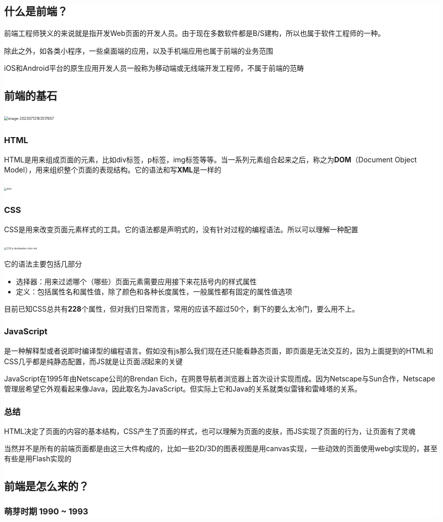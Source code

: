 ## 什么是前端？

前端工程师狭义的来说就是指开发Web页面的开发人员。由于现在多数软件都是B/S建构，所以也属于软件工程师的一种。

除此之外，如各类小程序，一些桌面端的应用，以及手机端应用也属于前端的业务范围

iOS和Android平台的原生应用开发人员一般称为移动端或无线端开发工程师，不属于前端的范畴



## 前端的基石

<img src="https://kuimo-markdown-pic.oss-cn-hangzhou.aliyuncs.com/image-20230712163517657.png" alt="image-20230712163517657" style="zoom:50%;" />

### HTML

HTML是用来组成页面的元素，比如div标签，p标签，img标签等等。当一系列元素组合起来之后，称之为**DOM**（Document Object Model），用来组织整个页面的表现结构。它的语法和写**XML**是一样的

<img src="https://kuimo-markdown-pic.oss-cn-hangzhou.aliyuncs.com/1920px-DOM-model.svg.png" alt="dom" style="zoom:33%;" />

### CSS

CSS是用来改变页面元素样式的工具。它的语法都是声明式的，没有针对过程的编程语法。所以可以理解一种配置

<img src="https://kuimo-markdown-pic.oss-cn-hangzhou.aliyuncs.com/css-declaration-small.png" alt="CSS p declaration color red" style="zoom: 33%;" />

它的语法主要包括几部分

- 选择器：用来过滤哪个（哪些）页面元素需要应用接下来花括号内的样式属性
- 定义：包括属性名和属性值，除了颜色和各种长度属性，一般属性都有固定的属性值选项



目前已知CSS总共有**228**个属性，但对我们日常而言，常用的应该不超过50个，剩下的要么太冷门，要么用不上。

### JavaScript

是一种解释型或者说即时编译型的编程语言。假如没有js那么我们现在还只能看静态页面，即页面是无法交互的，因为上面提到的HTML和CSS几乎都是纯静态配置，而JS就是让页面*活*起来的关键

JavaScript在1995年由Netscape公司的Brendan Eich，在网景导航者浏览器上首次设计实现而成。因为Netscape与Sun合作，Netscape管理层希望它外观看起来像Java，因此取名为JavaScript。但实际上它和Java的关系就类似雷锋和雷峰塔的关系。



### 总结

HTML决定了页面的内容的基本结构，CSS产生了页面的样式，也可以理解为页面的皮肤，而JS实现了页面的行为，让页面有了灵魂

当然并不是所有的前端页面都是由这三大件构成的，比如一些2D/3D的图表视图是用canvas实现，一些动效的页面使用webgl实现的，甚至有些是用Flash实现的



## 前端是怎么来的？

### 萌芽时期 1990 ~ 1993
